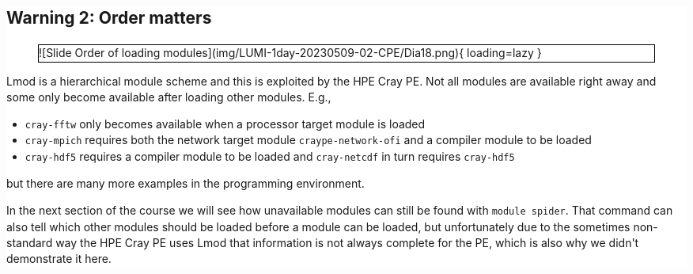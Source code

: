 
## Warning 2: Order matters

<figure markdown style="border: 1px solid #000">
  ![Slide Order of loading modules](img/LUMI-1day-20230509-02-CPE/Dia18.png){ loading=lazy }
</figure>

Lmod is a hierarchical module scheme and this is exploited by the HPE Cray PE. Not all modules
are available right away and some only become available after loading other modules. E.g.,

-   `cray-fftw` only becomes available when a processor target module is loaded
-   `cray-mpich` requires both the network target module `craype-network-ofi` and a compiler module to be loaded
-   `cray-hdf5` requires a compiler module to be loaded and `cray-netcdf` in turn requires `cray-hdf5`

but there are many more examples in the programming environment.

In the next section of the course we will see how unavailable modules can still be found
with `module spider`. That command can also tell which other modules should be loaded 
before a module can be loaded, but unfortunately due to the sometimes non-standard way 
the HPE Cray PE uses Lmod that information is not always complete for the PE, which is also
why we didn't demonstrate it here.






